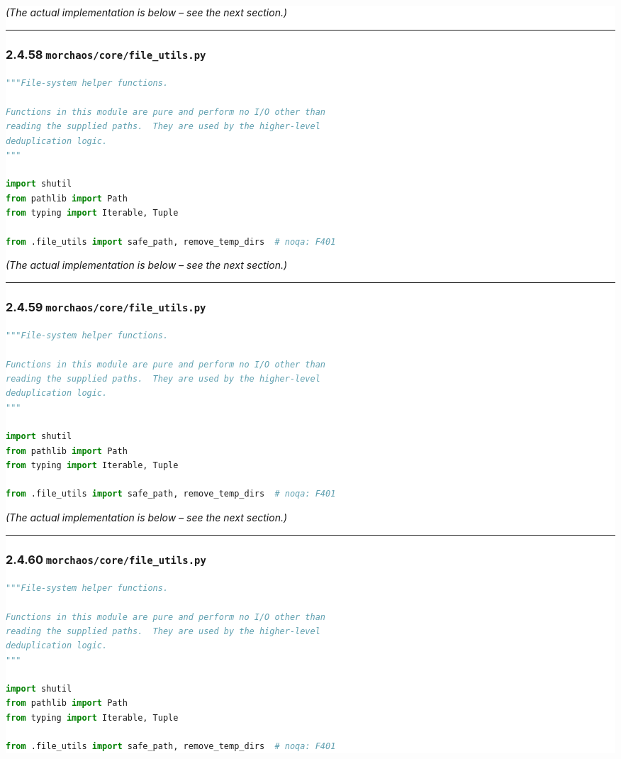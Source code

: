 *(The actual implementation is below – see the next section.)*

---

### 2.4.58  `morchaos/core/file_utils.py`

```python
"""File‑system helper functions.

Functions in this module are pure and perform no I/O other than
reading the supplied paths.  They are used by the higher‑level
deduplication logic.
"""

import shutil
from pathlib import Path
from typing import Iterable, Tuple

from .file_utils import safe_path, remove_temp_dirs  # noqa: F401
```

*(The actual implementation is below – see the next section.)*

---

### 2.4.59  `morchaos/core/file_utils.py`

```python
"""File‑system helper functions.

Functions in this module are pure and perform no I/O other than
reading the supplied paths.  They are used by the higher‑level
deduplication logic.
"""

import shutil
from pathlib import Path
from typing import Iterable, Tuple

from .file_utils import safe_path, remove_temp_dirs  # noqa: F401
```

*(The actual implementation is below – see the next section.)*

---

### 2.4.60  `morchaos/core/file_utils.py`

```python
"""File‑system helper functions.

Functions in this module are pure and perform no I/O other than
reading the supplied paths.  They are used by the higher‑level
deduplication logic.
"""

import shutil
from pathlib import Path
from typing import Iterable, Tuple

from .file_utils import safe_path, remove_temp_dirs  # noqa: F401
```
